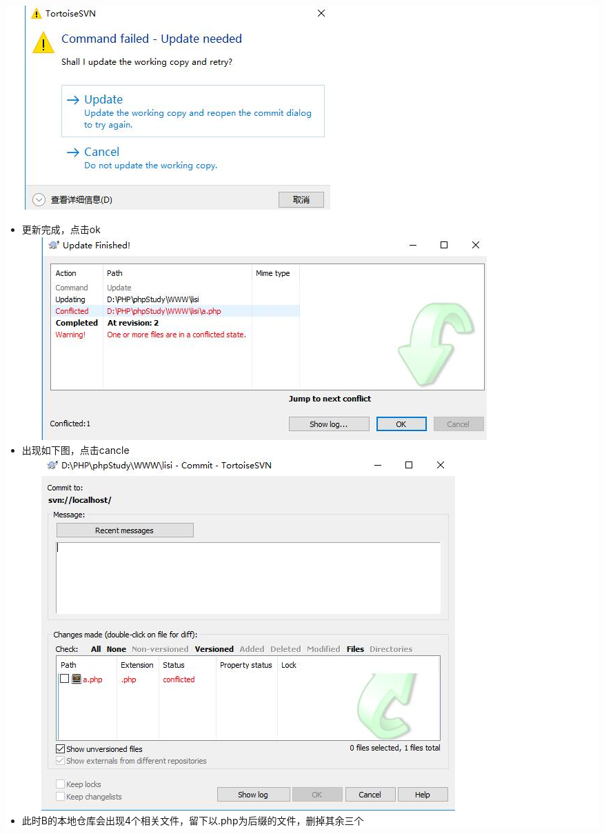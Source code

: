 　　![](images/svn14.jpg)  
- 更新完成，点击ok  
　　![](images/svn15.jpg)  
- 出现如下图，点击cancle  
　　![](images/svn16.jpg)  
- 此时B的本地仓库会出现4个相关文件，留下以.php为后缀的文件，删掉其余三个  